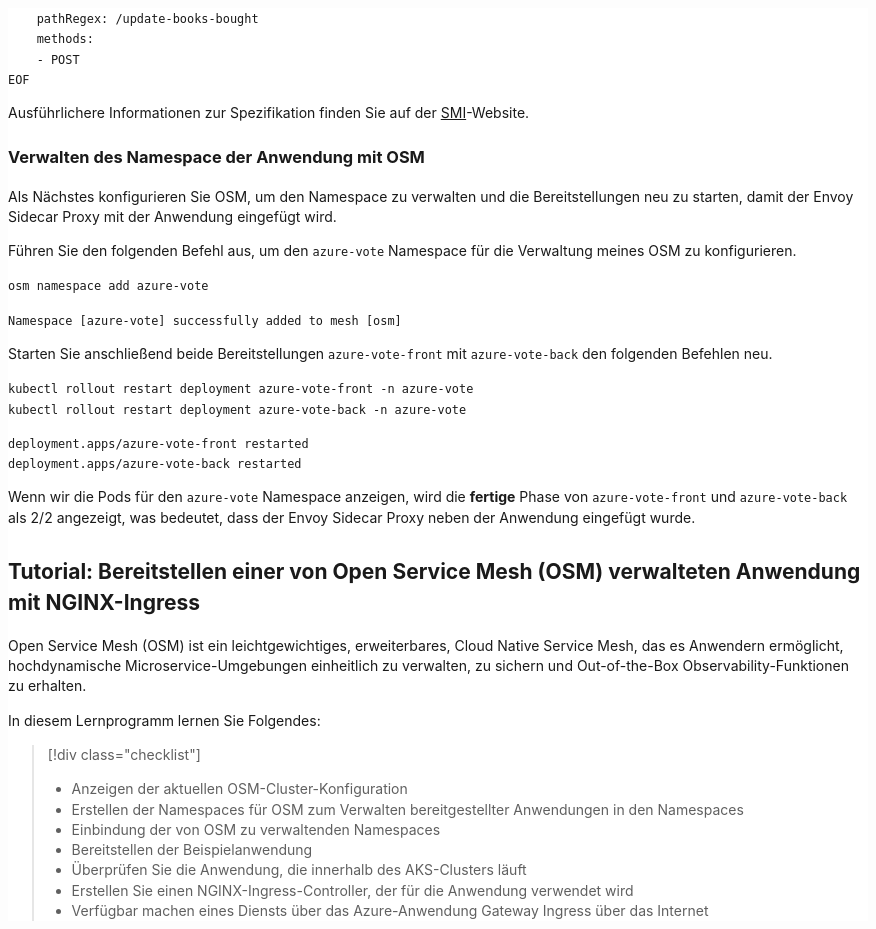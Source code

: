 ```Bookstore Example TrafficTarget and HTTPRouteGroup configuration
    pathRegex: /update-books-bought
    methods:
    - POST
EOF
```

Ausführlichere Informationen zur Spezifikation finden Sie auf der [SMI](https://smi-spec.io/)-Website.

### <a name="manage-the-applications-namespace-with-osm"></a>Verwalten des Namespace der Anwendung mit OSM

Als Nächstes konfigurieren Sie OSM, um den Namespace zu verwalten und die Bereitstellungen neu zu starten, damit der Envoy Sidecar Proxy mit der Anwendung eingefügt wird.

Führen Sie den folgenden Befehl aus, um den `azure-vote` Namespace für die Verwaltung meines OSM zu konfigurieren.

```azurecli-interactive
osm namespace add azure-vote
```

```Output
Namespace [azure-vote] successfully added to mesh [osm]
```

Starten Sie anschließend beide Bereitstellungen `azure-vote-front` mit `azure-vote-back` den folgenden Befehlen neu.

```azurecli-interactive
kubectl rollout restart deployment azure-vote-front -n azure-vote
kubectl rollout restart deployment azure-vote-back -n azure-vote
```

```Output
deployment.apps/azure-vote-front restarted
deployment.apps/azure-vote-back restarted
```

Wenn wir die Pods für den `azure-vote` Namespace anzeigen, wird die **fertige** Phase von `azure-vote-front` und `azure-vote-back` als 2/2 angezeigt, was bedeutet, dass der Envoy Sidecar Proxy neben der Anwendung eingefügt wurde.

## <a name="tutorial-deploy-an-application-managed-by-open-service-mesh-osm-with-nginx-ingress"></a>Tutorial: Bereitstellen einer von Open Service Mesh (OSM) verwalteten Anwendung mit NGINX-Ingress

Open Service Mesh (OSM) ist ein leichtgewichtiges, erweiterbares, Cloud Native Service Mesh, das es Anwendern ermöglicht, hochdynamische Microservice-Umgebungen einheitlich zu verwalten, zu sichern und Out-of-the-Box Observability-Funktionen zu erhalten.

In diesem Lernprogramm lernen Sie Folgendes:

> [!div class="checklist"]
>
> - Anzeigen der aktuellen OSM-Cluster-Konfiguration
> - Erstellen der Namespaces für OSM zum Verwalten bereitgestellter Anwendungen in den Namespaces
> - Einbindung der von OSM zu verwaltenden Namespaces
> - Bereitstellen der Beispielanwendung
> - Überprüfen Sie die Anwendung, die innerhalb des AKS-Clusters läuft
> - Erstellen Sie einen NGINX-Ingress-Controller, der für die Anwendung verwendet wird
> - Verfügbar machen eines Diensts über das Azure-Anwendung Gateway Ingress über das Internet
